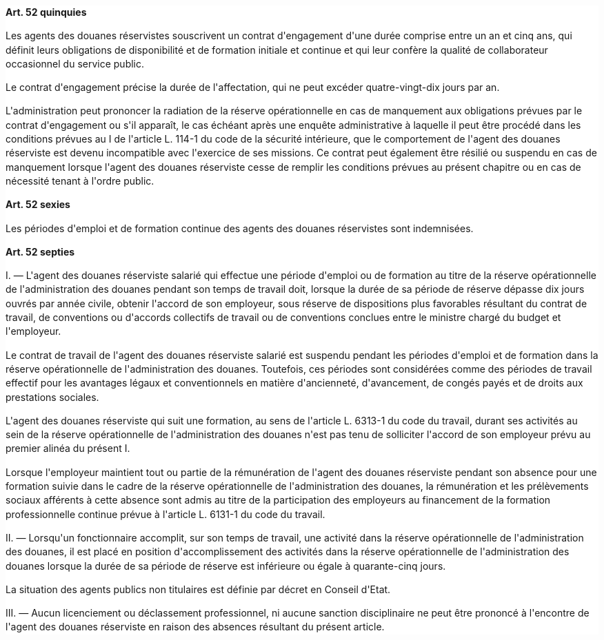 **Art. 52 quinquies**

Les agents des douanes réservistes souscrivent un contrat d'engagement d'une durée comprise entre un an et cinq ans, qui définit leurs obligations de disponibilité et de formation initiale et continue et qui leur confère la qualité de collaborateur occasionnel du service public.

Le contrat d'engagement précise la durée de l'affectation, qui ne peut excéder quatre-vingt-dix jours par an.

L'administration peut prononcer la radiation de la réserve opérationnelle en cas de manquement aux obligations prévues par le contrat d'engagement ou s'il apparaît, le cas échéant après une enquête administrative à laquelle il peut être procédé dans les conditions prévues au I de l'article L. 114-1 du code de la sécurité intérieure, que le comportement de l'agent des douanes réserviste est devenu incompatible avec l'exercice de ses missions. Ce contrat peut également être résilié ou suspendu en cas de manquement lorsque l'agent des douanes réserviste cesse de remplir les conditions prévues au présent chapitre ou en cas de nécessité tenant à l'ordre public.

**Art. 52 sexies**

Les périodes d'emploi et de formation continue des agents des douanes réservistes sont indemnisées.

**Art. 52 septies**

I. — L'agent des douanes réserviste salarié qui effectue une période d'emploi ou de formation au titre de la réserve opérationnelle de l'administration des douanes pendant son temps de travail doit, lorsque la durée de sa période de réserve dépasse dix jours ouvrés par année civile, obtenir l'accord de son employeur, sous réserve de dispositions plus favorables résultant du contrat de travail, de conventions ou d'accords collectifs de travail ou de conventions conclues entre le ministre chargé du budget et l'employeur.

Le contrat de travail de l'agent des douanes réserviste salarié est suspendu pendant les périodes d'emploi et de formation dans la réserve opérationnelle de l'administration des douanes. Toutefois, ces périodes sont considérées comme des périodes de travail effectif pour les avantages légaux et conventionnels en matière d'ancienneté, d'avancement, de congés payés et de droits aux prestations sociales.

L'agent des douanes réserviste qui suit une formation, au sens de l'article L. 6313-1 du code du travail, durant ses activités au sein de la réserve opérationnelle de l'administration des douanes n'est pas tenu de solliciter l'accord de son employeur prévu au premier alinéa du présent I.

Lorsque l'employeur maintient tout ou partie de la rémunération de l'agent des douanes réserviste pendant son absence pour une formation suivie dans le cadre de la réserve opérationnelle de l'administration des douanes, la rémunération et les prélèvements sociaux afférents à cette absence sont admis au titre de la participation des employeurs au financement de la formation professionnelle continue prévue à l'article L. 6131-1 du code du travail.

II. — Lorsqu'un fonctionnaire accomplit, sur son temps de travail, une activité dans la réserve opérationnelle de l'administration des douanes, il est placé en position d'accomplissement des activités dans la réserve opérationnelle de l'administration des douanes lorsque la durée de sa période de réserve est inférieure ou égale à quarante-cinq jours.

La situation des agents publics non titulaires est définie par décret en Conseil d'Etat.

III. — Aucun licenciement ou déclassement professionnel, ni aucune sanction disciplinaire ne peut être prononcé à l'encontre de l'agent des douanes réserviste en raison des absences résultant du présent article.
